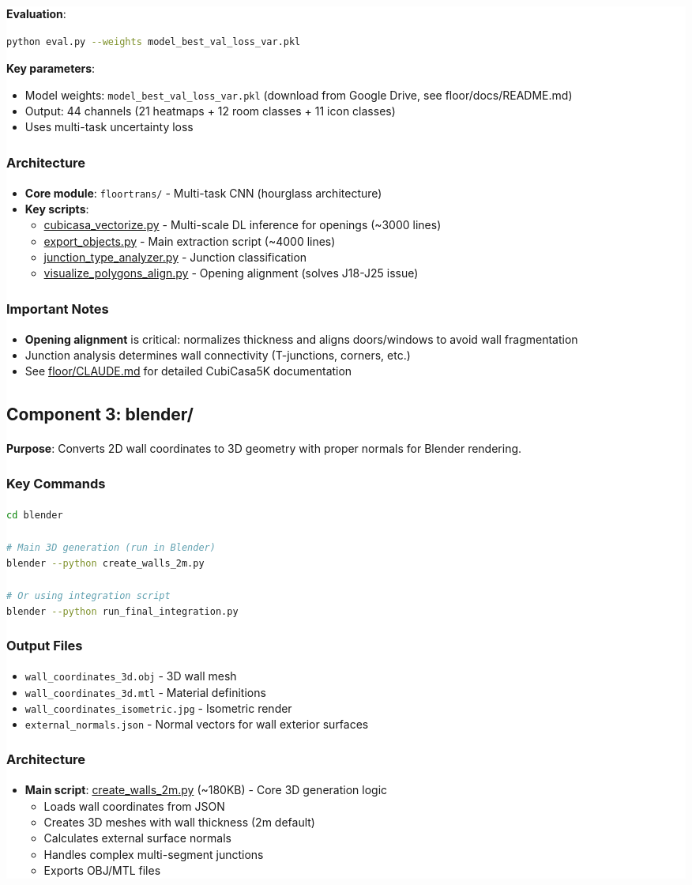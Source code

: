 **Evaluation**:
```bash
python eval.py --weights model_best_val_loss_var.pkl
```

**Key parameters**:
- Model weights: `model_best_val_loss_var.pkl` (download from Google Drive, see floor/docs/README.md)
- Output: 44 channels (21 heatmaps + 12 room classes + 11 icon classes)
- Uses multi-task uncertainty loss

### Architecture
- **Core module**: `floortrans/` - Multi-task CNN (hourglass architecture)
- **Key scripts**:
  - [cubicasa_vectorize.py](floor/cubicasa_vectorize.py) - Multi-scale DL inference for openings (~3000 lines)
  - [export_objects.py](floor/export_objects.py) - Main extraction script (~4000 lines)
  - [junction_type_analyzer.py](floor/junction_type_analyzer.py) - Junction classification
  - [visualize_polygons_align.py](floor/visualize_polygons_align.py) - Opening alignment (solves J18-J25 issue)

### Important Notes
- **Opening alignment** is critical: normalizes thickness and aligns doors/windows to avoid wall fragmentation
- Junction analysis determines wall connectivity (T-junctions, corners, etc.)
- See [floor/CLAUDE.md](floor/CLAUDE.md) for detailed CubiCasa5K documentation

## Component 3: blender/

**Purpose**: Converts 2D wall coordinates to 3D geometry with proper normals for Blender rendering.

### Key Commands
```bash
cd blender

# Main 3D generation (run in Blender)
blender --python create_walls_2m.py

# Or using integration script
blender --python run_final_integration.py
```

### Output Files
- `wall_coordinates_3d.obj` - 3D wall mesh
- `wall_coordinates_3d.mtl` - Material definitions
- `wall_coordinates_isometric.jpg` - Isometric render
- `external_normals.json` - Normal vectors for wall exterior surfaces

### Architecture
- **Main script**: [create_walls_2m.py](blender/create_walls_2m.py) (~180KB) - Core 3D generation logic
  - Loads wall coordinates from JSON
  - Creates 3D meshes with wall thickness (2m default)
  - Calculates external surface normals
  - Handles complex multi-segment junctions
  - Exports OBJ/MTL files
